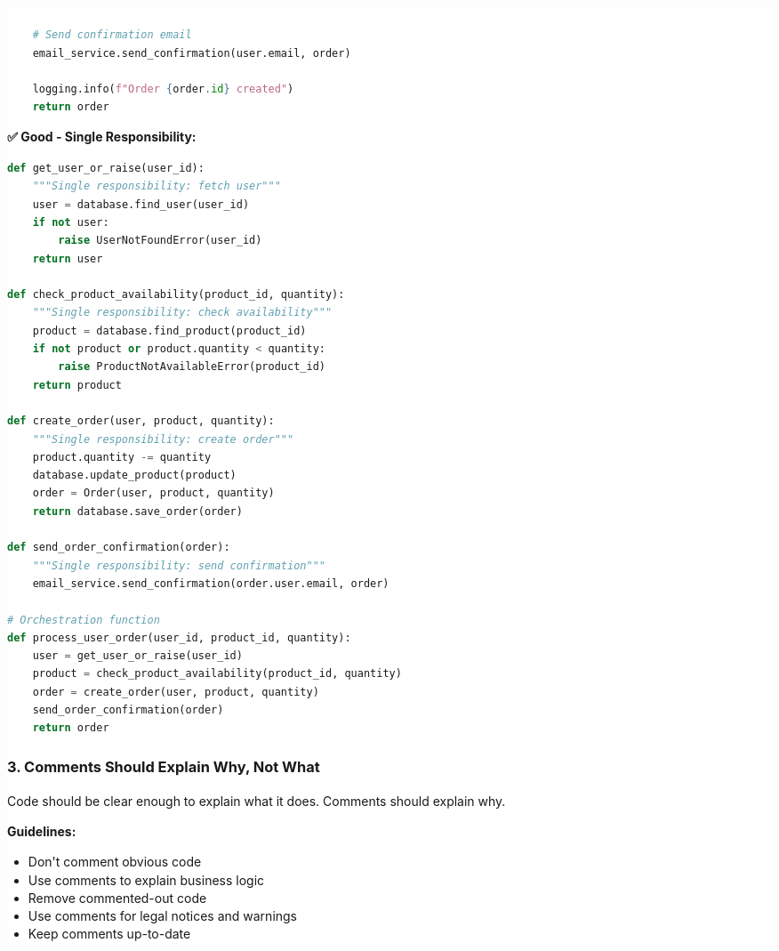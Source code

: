 ```python
    
    # Send confirmation email
    email_service.send_confirmation(user.email, order)
    
    logging.info(f"Order {order.id} created")
    return order
```

**✅ Good - Single Responsibility:**
```python
def get_user_or_raise(user_id):
    """Single responsibility: fetch user"""
    user = database.find_user(user_id)
    if not user:
        raise UserNotFoundError(user_id)
    return user

def check_product_availability(product_id, quantity):
    """Single responsibility: check availability"""
    product = database.find_product(product_id)
    if not product or product.quantity < quantity:
        raise ProductNotAvailableError(product_id)
    return product

def create_order(user, product, quantity):
    """Single responsibility: create order"""
    product.quantity -= quantity
    database.update_product(product)
    order = Order(user, product, quantity)
    return database.save_order(order)

def send_order_confirmation(order):
    """Single responsibility: send confirmation"""
    email_service.send_confirmation(order.user.email, order)

# Orchestration function
def process_user_order(user_id, product_id, quantity):
    user = get_user_or_raise(user_id)
    product = check_product_availability(product_id, quantity)
    order = create_order(user, product, quantity)
    send_order_confirmation(order)
    return order
```

### 3. Comments Should Explain Why, Not What

Code should be clear enough to explain what it does. Comments should explain why.

**Guidelines:**
- Don't comment obvious code
- Use comments to explain business logic
- Remove commented-out code
- Use comments for legal notices and warnings
- Keep comments up-to-date
